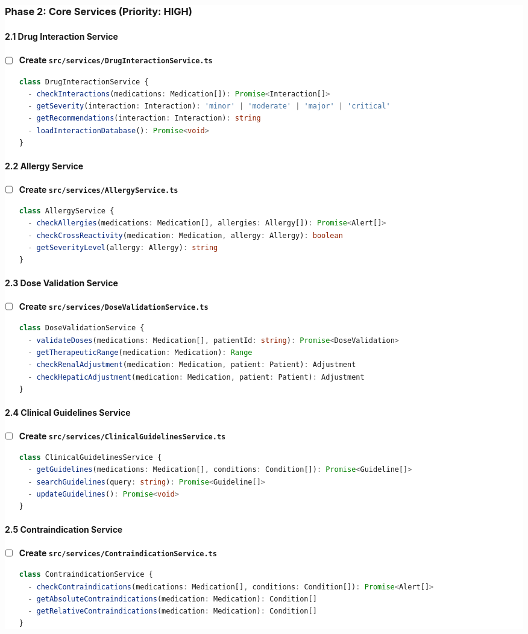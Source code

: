 ### Phase 2: Core Services (Priority: HIGH)

#### 2.1 Drug Interaction Service
- [ ] **Create `src/services/DrugInteractionService.ts`**
  ```typescript
  class DrugInteractionService {
    - checkInteractions(medications: Medication[]): Promise<Interaction[]>
    - getSeverity(interaction: Interaction): 'minor' | 'moderate' | 'major' | 'critical'
    - getRecommendations(interaction: Interaction): string
    - loadInteractionDatabase(): Promise<void>
  }
  ```

#### 2.2 Allergy Service
- [ ] **Create `src/services/AllergyService.ts`**
  ```typescript
  class AllergyService {
    - checkAllergies(medications: Medication[], allergies: Allergy[]): Promise<Alert[]>
    - checkCrossReactivity(medication: Medication, allergy: Allergy): boolean
    - getSeverityLevel(allergy: Allergy): string
  }
  ```

#### 2.3 Dose Validation Service
- [ ] **Create `src/services/DoseValidationService.ts`**
  ```typescript
  class DoseValidationService {
    - validateDoses(medications: Medication[], patientId: string): Promise<DoseValidation>
    - getTherapeuticRange(medication: Medication): Range
    - checkRenalAdjustment(medication: Medication, patient: Patient): Adjustment
    - checkHepaticAdjustment(medication: Medication, patient: Patient): Adjustment
  }
  ```

#### 2.4 Clinical Guidelines Service
- [ ] **Create `src/services/ClinicalGuidelinesService.ts`**
  ```typescript
  class ClinicalGuidelinesService {
    - getGuidelines(medications: Medication[], conditions: Condition[]): Promise<Guideline[]>
    - searchGuidelines(query: string): Promise<Guideline[]>
    - updateGuidelines(): Promise<void>
  }
  ```

#### 2.5 Contraindication Service
- [ ] **Create `src/services/ContraindicationService.ts`**
  ```typescript
  class ContraindicationService {
    - checkContraindications(medications: Medication[], conditions: Condition[]): Promise<Alert[]>
    - getAbsoluteContraindications(medication: Medication): Condition[]
    - getRelativeContraindications(medication: Medication): Condition[]
  }
  ```
